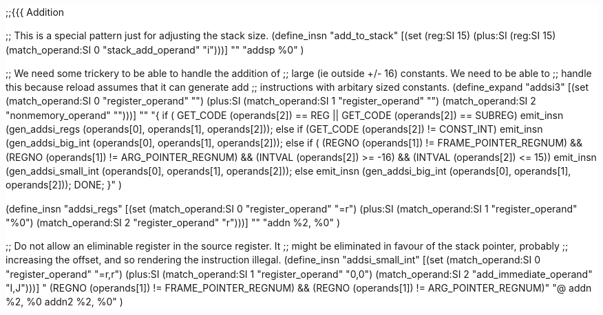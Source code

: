 ;;{{{ Addition 

;; This is a special pattern just for adjusting the stack size.
(define_insn "add_to_stack"
  [(set (reg:SI 15)
	(plus:SI (reg:SI 15)
		 (match_operand:SI 0 "stack_add_operand" "i")))]
  ""
  "addsp	%0"
)

;; We need some trickery to be able to handle the addition of
;; large (ie outside +/- 16) constants.  We need to be able to
;; handle this because reload assumes that it can generate add
;; instructions with arbitary sized constants.
(define_expand "addsi3"
  [(set (match_operand:SI 0 "register_operand"           "")
	(plus:SI (match_operand:SI 1 "register_operand"  "")
		 (match_operand:SI 2 "nonmemory_operand" "")))]
  ""
  "{
  if (   GET_CODE (operands[2]) == REG
      || GET_CODE (operands[2]) == SUBREG)
    emit_insn (gen_addsi_regs (operands[0], operands[1], operands[2]));
  else if (GET_CODE (operands[2]) != CONST_INT)
    emit_insn (gen_addsi_big_int (operands[0], operands[1], operands[2]));
  else if (   (REGNO (operands[1]) != FRAME_POINTER_REGNUM)
           && (REGNO (operands[1]) != ARG_POINTER_REGNUM)
	   && (INTVAL (operands[2]) >= -16)
	   && (INTVAL (operands[2]) <= 15))
    emit_insn (gen_addsi_small_int (operands[0], operands[1], operands[2]));
  else
    emit_insn (gen_addsi_big_int (operands[0], operands[1], operands[2]));
  DONE;
  }"
)

(define_insn "addsi_regs"
  [(set (match_operand:SI 0 "register_operand"          "=r")
	(plus:SI (match_operand:SI 1 "register_operand" "%0")
		 (match_operand:SI 2 "register_operand"  "r")))]
  ""
  "addn	%2, %0"
)

;; Do not allow an eliminable register in the source register.  It
;; might be eliminated in favour of the stack pointer, probably
;; increasing the offset, and so rendering the instruction illegal.
(define_insn "addsi_small_int"
  [(set (match_operand:SI 0 "register_operand"              "=r,r")
	(plus:SI (match_operand:SI 1 "register_operand"      "0,0")
		 (match_operand:SI 2 "add_immediate_operand" "I,J")))]
  "   (REGNO (operands[1]) != FRAME_POINTER_REGNUM)
   && (REGNO (operands[1]) != ARG_POINTER_REGNUM)"
  "@
   addn	%2, %0
   addn2	%2, %0"
)
